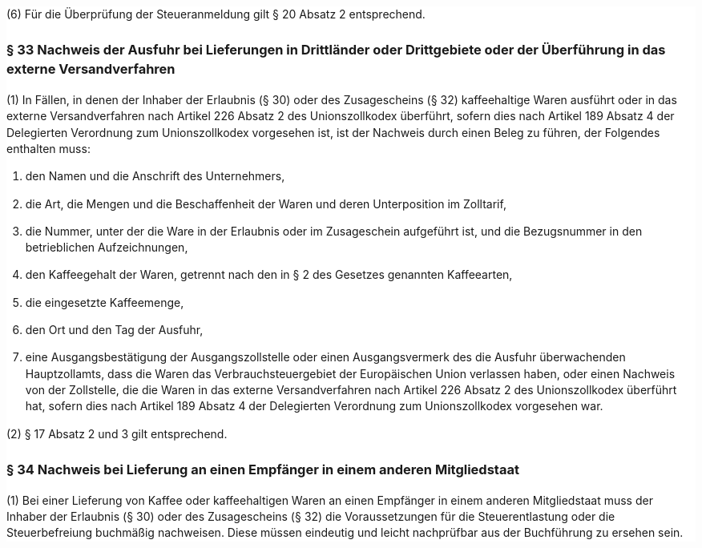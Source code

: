 (6) Für die Überprüfung der Steueranmeldung gilt § 20 Absatz 2
entsprechend.


### § 33 Nachweis der Ausfuhr bei Lieferungen in Drittländer oder Drittgebiete oder der Überführung in das externe Versandverfahren

(1) In Fällen, in denen der Inhaber der Erlaubnis (§ 30) oder des
Zusagescheins (§ 32) kaffeehaltige Waren ausführt oder in das externe
Versandverfahren nach Artikel 226 Absatz 2 des Unionszollkodex
überführt, sofern dies nach Artikel 189 Absatz 4 der Delegierten
Verordnung zum Unionszollkodex vorgesehen ist, ist der Nachweis durch
einen Beleg zu führen, der Folgendes enthalten muss:

1.  den Namen und die Anschrift des Unternehmers,


2.  die Art, die Mengen und die Beschaffenheit der Waren und deren
    Unterposition im Zolltarif,


3.  die Nummer, unter der die Ware in der Erlaubnis oder im Zusageschein
    aufgeführt ist, und die Bezugsnummer in den betrieblichen
    Aufzeichnungen,


4.  den Kaffeegehalt der Waren, getrennt nach den in § 2 des Gesetzes
    genannten Kaffeearten,


5.  die eingesetzte Kaffeemenge,


6.  den Ort und den Tag der Ausfuhr,


7.  eine Ausgangsbestätigung der Ausgangszollstelle oder einen
    Ausgangsvermerk des die Ausfuhr überwachenden Hauptzollamts, dass die
    Waren das Verbrauchsteuergebiet der Europäischen Union verlassen
    haben, oder einen Nachweis von der Zollstelle, die die Waren in das
    externe Versandverfahren nach Artikel 226 Absatz 2 des Unionszollkodex
    überführt hat, sofern dies nach Artikel 189 Absatz 4 der Delegierten
    Verordnung zum Unionszollkodex vorgesehen war.




(2) § 17 Absatz 2 und 3 gilt entsprechend.


### § 34 Nachweis bei Lieferung an einen Empfänger in einem anderen Mitgliedstaat

(1) Bei einer Lieferung von Kaffee oder kaffeehaltigen Waren an einen
Empfänger in einem anderen Mitgliedstaat muss der Inhaber der
Erlaubnis (§ 30) oder des Zusagescheins (§ 32) die Voraussetzungen für
die Steuerentlastung oder die Steuerbefreiung buchmäßig nachweisen.
Diese müssen eindeutig und leicht nachprüfbar aus der Buchführung zu
ersehen sein.
